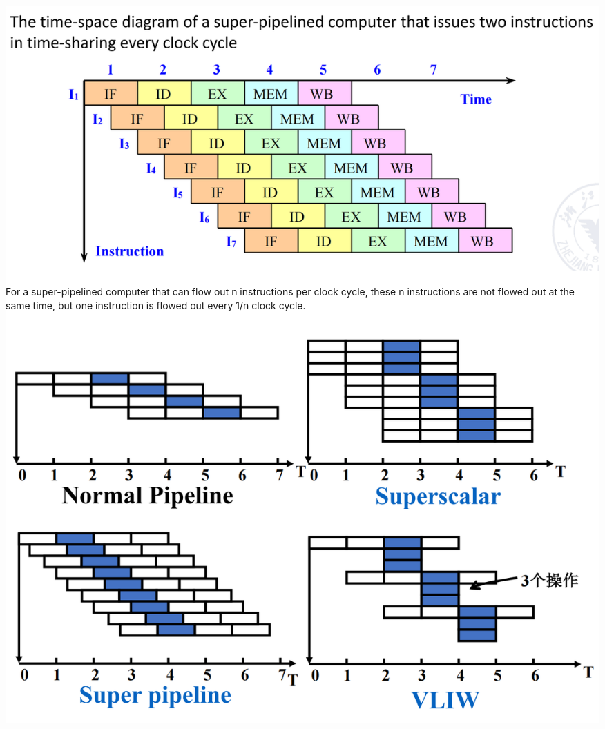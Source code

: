 ![](attachments/1_pipeline-16.png)

For a super-pipelined computer that can flow out n instructions per clock cycle, these n instructions are not flowed out at the same time, but one instruction is flowed out every 1/n clock cycle.

![](attachments/1_pipeline-17.png)

